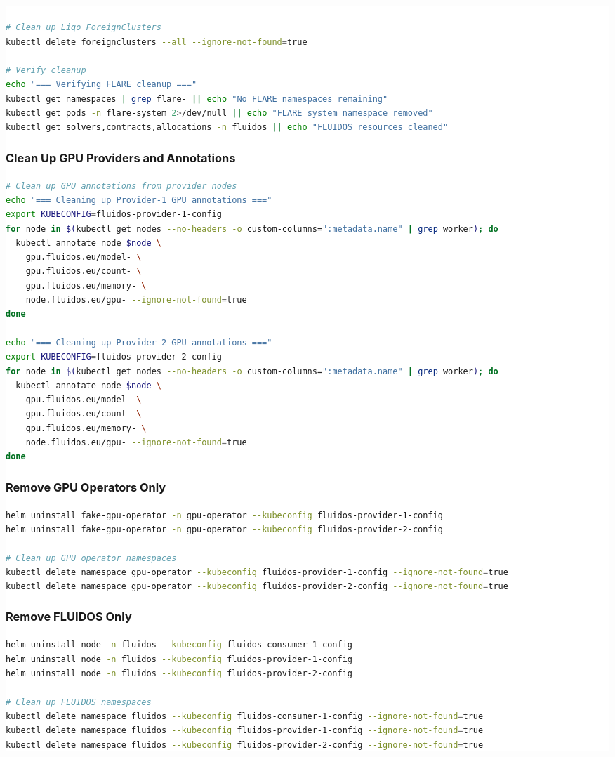 ```bash

# Clean up Liqo ForeignClusters
kubectl delete foreignclusters --all --ignore-not-found=true

# Verify cleanup
echo "=== Verifying FLARE cleanup ==="
kubectl get namespaces | grep flare- || echo "No FLARE namespaces remaining"
kubectl get pods -n flare-system 2>/dev/null || echo "FLARE system namespace removed"
kubectl get solvers,contracts,allocations -n fluidos || echo "FLUIDOS resources cleaned"
```

### Clean Up GPU Providers and Annotations

```bash
# Clean up GPU annotations from provider nodes
echo "=== Cleaning up Provider-1 GPU annotations ==="
export KUBECONFIG=fluidos-provider-1-config
for node in $(kubectl get nodes --no-headers -o custom-columns=":metadata.name" | grep worker); do
  kubectl annotate node $node \
    gpu.fluidos.eu/model- \
    gpu.fluidos.eu/count- \
    gpu.fluidos.eu/memory- \
    node.fluidos.eu/gpu- --ignore-not-found=true
done

echo "=== Cleaning up Provider-2 GPU annotations ==="
export KUBECONFIG=fluidos-provider-2-config
for node in $(kubectl get nodes --no-headers -o custom-columns=":metadata.name" | grep worker); do
  kubectl annotate node $node \
    gpu.fluidos.eu/model- \
    gpu.fluidos.eu/count- \
    gpu.fluidos.eu/memory- \
    node.fluidos.eu/gpu- --ignore-not-found=true
done
```

### Remove GPU Operators Only

```bash
helm uninstall fake-gpu-operator -n gpu-operator --kubeconfig fluidos-provider-1-config
helm uninstall fake-gpu-operator -n gpu-operator --kubeconfig fluidos-provider-2-config

# Clean up GPU operator namespaces
kubectl delete namespace gpu-operator --kubeconfig fluidos-provider-1-config --ignore-not-found=true
kubectl delete namespace gpu-operator --kubeconfig fluidos-provider-2-config --ignore-not-found=true
```

### Remove FLUIDOS Only

```bash
helm uninstall node -n fluidos --kubeconfig fluidos-consumer-1-config
helm uninstall node -n fluidos --kubeconfig fluidos-provider-1-config  
helm uninstall node -n fluidos --kubeconfig fluidos-provider-2-config

# Clean up FLUIDOS namespaces
kubectl delete namespace fluidos --kubeconfig fluidos-consumer-1-config --ignore-not-found=true
kubectl delete namespace fluidos --kubeconfig fluidos-provider-1-config --ignore-not-found=true
kubectl delete namespace fluidos --kubeconfig fluidos-provider-2-config --ignore-not-found=true
```
